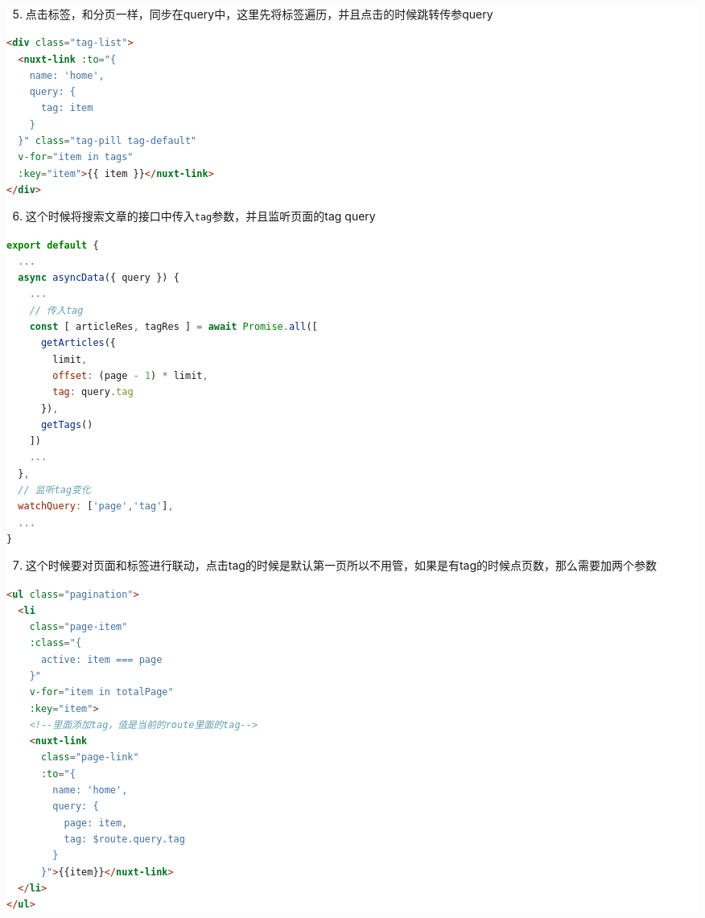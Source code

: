 5. 点击标签，和分页一样，同步在query中，这里先将标签遍历，并且点击的时候跳转传参query

```html
<div class="tag-list">
  <nuxt-link :to="{
    name: 'home',
    query: {
      tag: item
    }
  }" class="tag-pill tag-default"
  v-for="item in tags"
  :key="item">{{ item }}</nuxt-link>
</div>
```

6. 这个时候将搜索文章的接口中传入`tag`参数，并且监听页面的tag query

```js
export default { 
  ...
  async asyncData({ query }) {
    ...
    // 传入tag
    const [ articleRes, tagRes ] = await Promise.all([
      getArticles({
        limit,
        offset: (page - 1) * limit,
        tag: query.tag
      }),
      getTags()
    ])
    ...
  },
  // 监听tag变化
  watchQuery: ['page','tag'],
  ...
}
```

7. 这个时候要对页面和标签进行联动，点击tag的时候是默认第一页所以不用管，如果是有tag的时候点页数，那么需要加两个参数

```html
<ul class="pagination">
  <li
    class="page-item"
    :class="{
      active: item === page
    }"
    v-for="item in totalPage"
    :key="item">
    <!--里面添加tag，值是当前的route里面的tag-->
    <nuxt-link
      class="page-link"
      :to="{
        name: 'home',
        query: {
          page: item,
          tag: $route.query.tag
        }
      }">{{item}}</nuxt-link>
  </li>
</ul>
```
